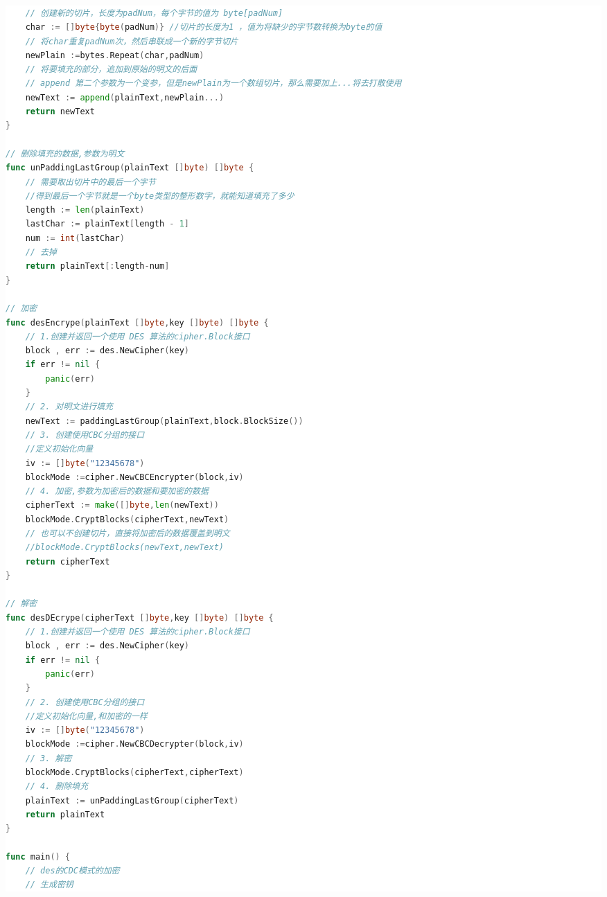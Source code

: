 ```go
	// 创建新的切片，长度为padNum，每个字节的值为 byte[padNum]
	char := []byte{byte(padNum)} //切片的长度为1 ，值为将缺少的字节数转换为byte的值
	// 将char重复padNum次，然后串联成一个新的字节切片
	newPlain :=bytes.Repeat(char,padNum)
	// 将要填充的部分，追加到原始的明文的后面
	// append 第二个参数为一个变参，但是newPlain为一个数组切片，那么需要加上...将去打散使用
	newText := append(plainText,newPlain...)
	return newText
}

// 删除填充的数据,参数为明文
func unPaddingLastGroup(plainText []byte) []byte {
	// 需要取出切片中的最后一个字节
	//得到最后一个字节就是一个byte类型的整形数字，就能知道填充了多少
	length := len(plainText)
	lastChar := plainText[length - 1]
	num := int(lastChar)
	// 去掉
	return plainText[:length-num]
}

// 加密
func desEncrype(plainText []byte,key []byte) []byte {
	// 1.创建并返回一个使用 DES 算法的cipher.Block接口
	block , err := des.NewCipher(key)
	if err != nil {
		panic(err)
	}
	// 2. 对明文进行填充
	newText := paddingLastGroup(plainText,block.BlockSize())
	// 3. 创建使用CBC分组的接口
	//定义初始化向量
	iv := []byte("12345678")
	blockMode :=cipher.NewCBCEncrypter(block,iv)
	// 4. 加密,参数为加密后的数据和要加密的数据
	cipherText := make([]byte,len(newText))
	blockMode.CryptBlocks(cipherText,newText)
	// 也可以不创建切片，直接将加密后的数据覆盖到明文
	//blockMode.CryptBlocks(newText,newText)
	return cipherText
}

// 解密
func desDEcrype(cipherText []byte,key []byte) []byte {
	// 1.创建并返回一个使用 DES 算法的cipher.Block接口
	block , err := des.NewCipher(key)
	if err != nil {
		panic(err)
	}
	// 2. 创建使用CBC分组的接口
	//定义初始化向量,和加密的一样
	iv := []byte("12345678")
	blockMode :=cipher.NewCBCDecrypter(block,iv)
	// 3. 解密
	blockMode.CryptBlocks(cipherText,cipherText)
	// 4. 删除填充
	plainText := unPaddingLastGroup(cipherText)
	return plainText
}

func main() {
	// des的CDC模式的加密
	// 生成密钥
```
